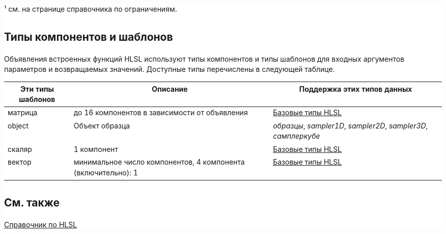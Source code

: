  

¹ см. на странице справочника по ограничениям.

## <a name="component-and-template-types"></a>Типы компонентов и шаблонов

Объявления встроенных функций HLSL используют типы компонентов и типы шаблонов для входных аргументов параметров и возвращаемых значений. Доступные типы перечислены в следующей таблице.



| Эти типы шаблонов | Описание                                           | Поддержка этих типов данных                                        |
|----------------------|-------------------------------------------------------|-----------------------------------------------------------------|
| матрица               | до 16 компонентов в зависимости от объявления      | [Базовые типы HLSL](dx-graphics-hlsl-data-types.md)             |
| object               | Объект образца                                        | *образцы*, *sampler1D*, *sampler2D*, *sampler3D*, *самплеркубе* |
| скаляр               | 1 компонент                                           | [Базовые типы HLSL](dx-graphics-hlsl-data-types.md)             |
| вектор               | минимальное число компонентов, 4 компонента (включительно): 1 | [Базовые типы HLSL](dx-graphics-hlsl-data-types.md)             |



 

## <a name="see-also"></a>См. также

<dl> <dt>

[Справочник по HLSL](dx-graphics-hlsl-reference.md)
</dt> </dl>

 

 